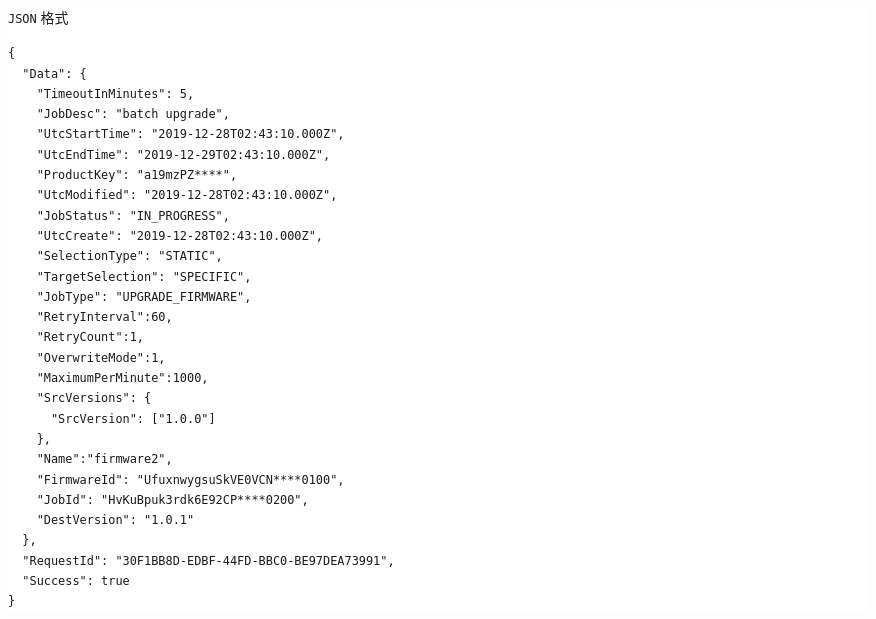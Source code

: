 `JSON` 格式

```
{
  "Data": {
    "TimeoutInMinutes": 5,
    "JobDesc": "batch upgrade",
    "UtcStartTime": "2019-12-28T02:43:10.000Z",
    "UtcEndTime": "2019-12-29T02:43:10.000Z",
    "ProductKey": "a19mzPZ****",
    "UtcModified": "2019-12-28T02:43:10.000Z",
    "JobStatus": "IN_PROGRESS",
    "UtcCreate": "2019-12-28T02:43:10.000Z",
    "SelectionType": "STATIC",
    "TargetSelection": "SPECIFIC",
    "JobType": "UPGRADE_FIRMWARE",
    "RetryInterval":60,
    "RetryCount":1,
    "OverwriteMode":1,
    "MaximumPerMinute":1000,
    "SrcVersions": {
      "SrcVersion": ["1.0.0"]
    },
    "Name":"firmware2",
    "FirmwareId": "UfuxnwygsuSkVE0VCN****0100",
    "JobId": "HvKuBpuk3rdk6E92CP****0200",
    "DestVersion": "1.0.1"
  },
  "RequestId": "30F1BB8D-EDBF-44FD-BBC0-BE97DEA73991",
  "Success": true
}
```

